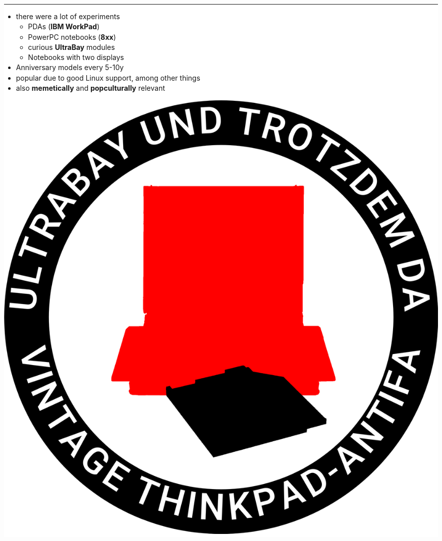 

---



<div class="container">

<div class="col">

- there were a lot of experiments
  - PDAs (**IBM WorkPad**)
  - PowerPC notebooks (**8xx**)
  - curious **UltraBay** modules
  - Notebooks with two displays
- Anniversary models every 5-10y
- popular due to good Linux support, among other things
- also **memetically** and **popculturally** relevant

</div>

<div class="col">

![w:550 center](./imgs/ultrabay_antifa.png)
